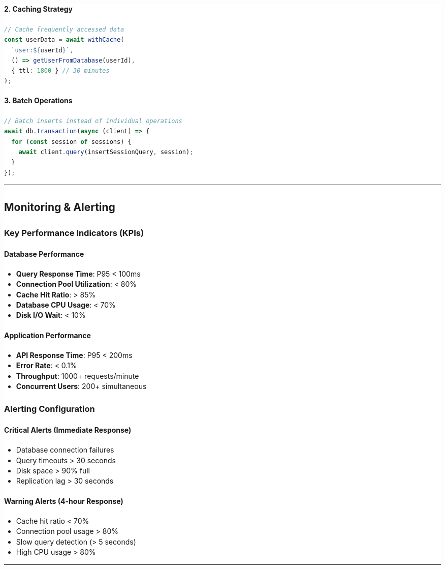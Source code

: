 #### 2. Caching Strategy
```typescript
// Cache frequently accessed data
const userData = await withCache(
  `user:${userId}`,
  () => getUserFromDatabase(userId),
  { ttl: 1800 } // 30 minutes
);
```

#### 3. Batch Operations
```typescript
// Batch inserts instead of individual operations
await db.transaction(async (client) => {
  for (const session of sessions) {
    await client.query(insertSessionQuery, session);
  }
});
```

---

## Monitoring & Alerting

### Key Performance Indicators (KPIs)

#### Database Performance
- **Query Response Time**: P95 < 100ms
- **Connection Pool Utilization**: < 80%
- **Cache Hit Ratio**: > 85%
- **Database CPU Usage**: < 70%
- **Disk I/O Wait**: < 10%

#### Application Performance
- **API Response Time**: P95 < 200ms
- **Error Rate**: < 0.1%
- **Throughput**: 1000+ requests/minute
- **Concurrent Users**: 200+ simultaneous

### Alerting Configuration

#### Critical Alerts (Immediate Response)
- Database connection failures
- Query timeouts > 30 seconds
- Disk space > 90% full
- Replication lag > 30 seconds

#### Warning Alerts (4-hour Response)
- Cache hit ratio < 70%
- Connection pool usage > 80%
- Slow query detection (> 5 seconds)
- High CPU usage > 80%

---
